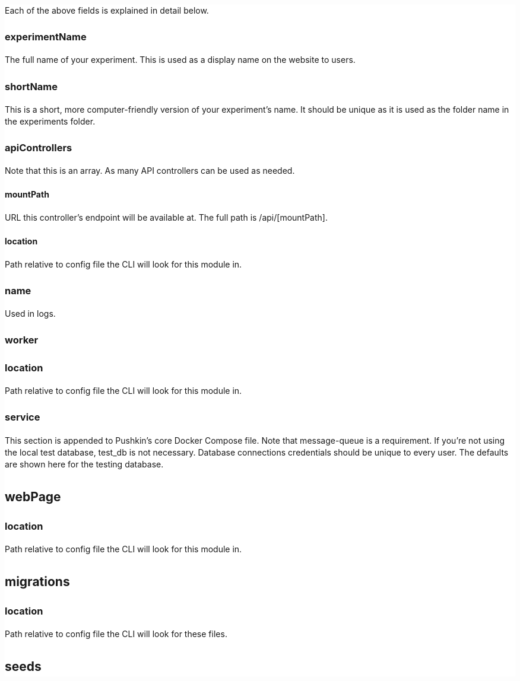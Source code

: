 Each of the above fields is explained in detail below.

### experimentName

The full name of your experiment. This is used as a display name on the website to users.

### shortName

This is a short, more computer-friendly version of your experiment’s name. It should be unique as it is used as the folder name in the experiments folder.

### apiControllers

Note that this is an array. As many API controllers can be used as needed.

#### mountPath

URL this controller’s endpoint will be available at. The full path is /api/\[mountPath\].

#### location

Path relative to config file the CLI will look for this module in.

### name

Used in logs.

### worker

### location

Path relative to config file the CLI will look for this module in.

### service

This section is appended to Pushkin’s core Docker Compose file. Note that message-queue is a requirement. If you’re not using the local test database, test\_db is not necessary. Database connections credentials should be unique to every user. The defaults are shown here for the testing database.

## webPage

### location

Path relative to config file the CLI will look for this module in.

## migrations

### location

Path relative to config file the CLI will look for these files.

## seeds
